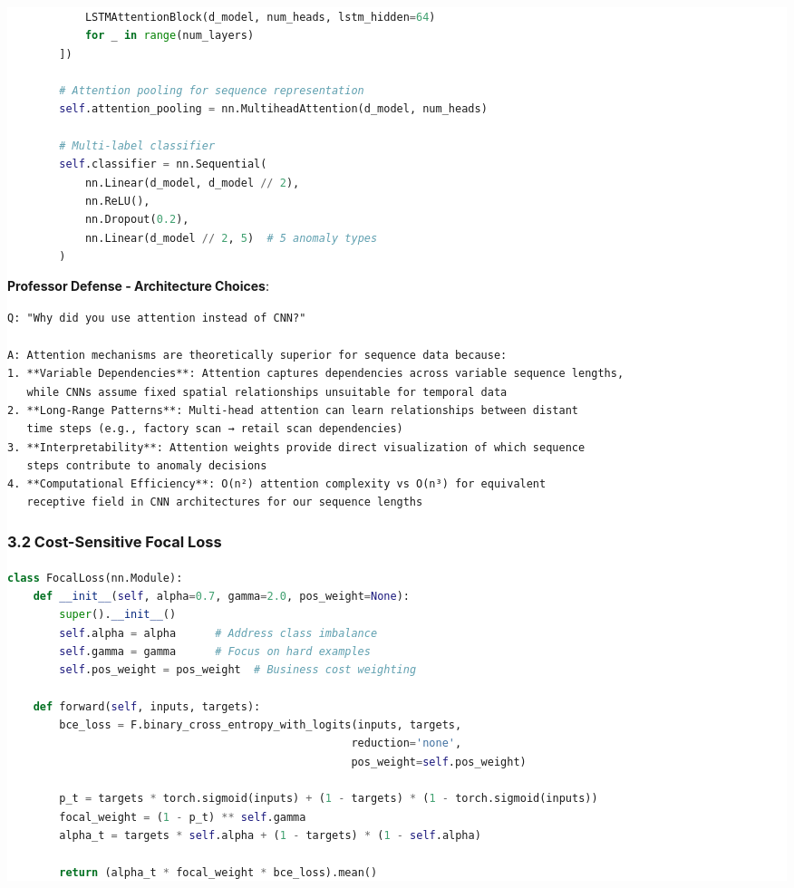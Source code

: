 ```python
            LSTMAttentionBlock(d_model, num_heads, lstm_hidden=64)
            for _ in range(num_layers)
        ])
        
        # Attention pooling for sequence representation
        self.attention_pooling = nn.MultiheadAttention(d_model, num_heads)
        
        # Multi-label classifier
        self.classifier = nn.Sequential(
            nn.Linear(d_model, d_model // 2),
            nn.ReLU(),
            nn.Dropout(0.2),
            nn.Linear(d_model // 2, 5)  # 5 anomaly types
        )
```

**Professor Defense - Architecture Choices**:

```
Q: "Why did you use attention instead of CNN?"

A: Attention mechanisms are theoretically superior for sequence data because:
1. **Variable Dependencies**: Attention captures dependencies across variable sequence lengths, 
   while CNNs assume fixed spatial relationships unsuitable for temporal data
2. **Long-Range Patterns**: Multi-head attention can learn relationships between distant 
   time steps (e.g., factory scan → retail scan dependencies)
3. **Interpretability**: Attention weights provide direct visualization of which sequence 
   steps contribute to anomaly decisions
4. **Computational Efficiency**: O(n²) attention complexity vs O(n³) for equivalent 
   receptive field in CNN architectures for our sequence lengths
```

### 3.2 Cost-Sensitive Focal Loss

```python
class FocalLoss(nn.Module):
    def __init__(self, alpha=0.7, gamma=2.0, pos_weight=None):
        super().__init__()
        self.alpha = alpha      # Address class imbalance
        self.gamma = gamma      # Focus on hard examples
        self.pos_weight = pos_weight  # Business cost weighting
        
    def forward(self, inputs, targets):
        bce_loss = F.binary_cross_entropy_with_logits(inputs, targets, 
                                                     reduction='none', 
                                                     pos_weight=self.pos_weight)
        
        p_t = targets * torch.sigmoid(inputs) + (1 - targets) * (1 - torch.sigmoid(inputs))
        focal_weight = (1 - p_t) ** self.gamma
        alpha_t = targets * self.alpha + (1 - targets) * (1 - self.alpha)
        
        return (alpha_t * focal_weight * bce_loss).mean()
```
